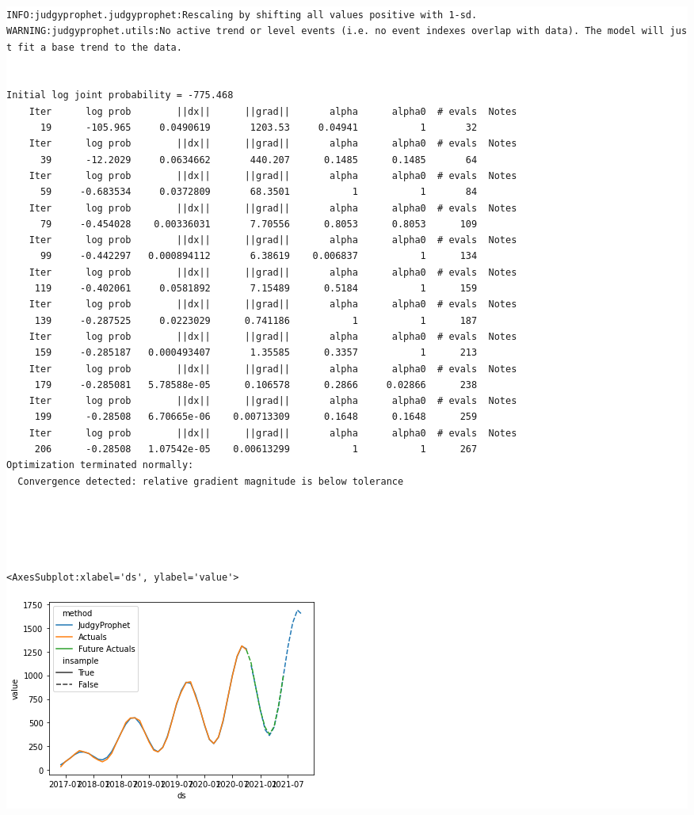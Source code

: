     INFO:judgyprophet.judgyprophet:Rescaling by shifting all values positive with 1-sd.
    WARNING:judgyprophet.utils:No active trend or level events (i.e. no event indexes overlap with data). The model will just fit a base trend to the data.


    Initial log joint probability = -775.468
        Iter      log prob        ||dx||      ||grad||       alpha      alpha0  # evals  Notes
          19      -105.965     0.0490619       1203.53     0.04941           1       32
        Iter      log prob        ||dx||      ||grad||       alpha      alpha0  # evals  Notes
          39      -12.2029     0.0634662       440.207      0.1485      0.1485       64
        Iter      log prob        ||dx||      ||grad||       alpha      alpha0  # evals  Notes
          59     -0.683534     0.0372809       68.3501           1           1       84
        Iter      log prob        ||dx||      ||grad||       alpha      alpha0  # evals  Notes
          79     -0.454028    0.00336031       7.70556      0.8053      0.8053      109
        Iter      log prob        ||dx||      ||grad||       alpha      alpha0  # evals  Notes
          99     -0.442297   0.000894112       6.38619    0.006837           1      134
        Iter      log prob        ||dx||      ||grad||       alpha      alpha0  # evals  Notes
         119     -0.402061     0.0581892       7.15489      0.5184           1      159
        Iter      log prob        ||dx||      ||grad||       alpha      alpha0  # evals  Notes
         139     -0.287525     0.0223029      0.741186           1           1      187
        Iter      log prob        ||dx||      ||grad||       alpha      alpha0  # evals  Notes
         159     -0.285187   0.000493407       1.35585      0.3357           1      213
        Iter      log prob        ||dx||      ||grad||       alpha      alpha0  # evals  Notes
         179     -0.285081   5.78588e-05      0.106578      0.2866     0.02866      238
        Iter      log prob        ||dx||      ||grad||       alpha      alpha0  # evals  Notes
         199      -0.28508   6.70665e-06    0.00713309      0.1648      0.1648      259
        Iter      log prob        ||dx||      ||grad||       alpha      alpha0  # evals  Notes
         206      -0.28508   1.07542e-05    0.00613299           1           1      267
    Optimization terminated normally:
      Convergence detected: relative gradient magnitude is below tolerance





    <AxesSubplot:xlabel='ds', ylabel='value'>





![png](T3%20-%20Seasonality_files/T3%20-%20Seasonality_5_3.png)
